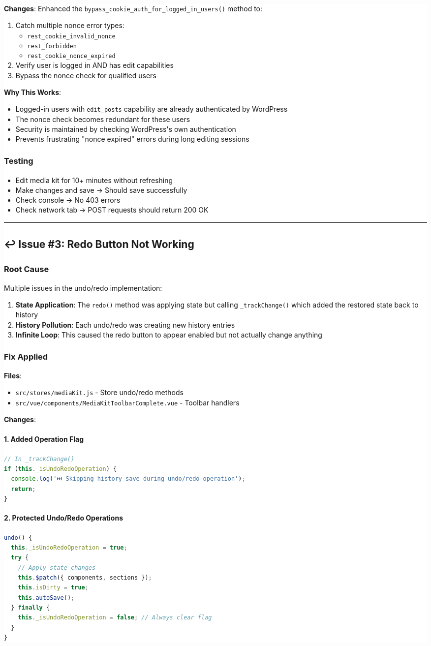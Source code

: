 **Changes**:
Enhanced the `bypass_cookie_auth_for_logged_in_users()` method to:
1. Catch multiple nonce error types:
   - `rest_cookie_invalid_nonce`
   - `rest_forbidden`
   - `rest_cookie_nonce_expired`
2. Verify user is logged in AND has edit capabilities
3. Bypass the nonce check for qualified users

**Why This Works**:
- Logged-in users with `edit_posts` capability are already authenticated by WordPress
- The nonce check becomes redundant for these users
- Security is maintained by checking WordPress's own authentication
- Prevents frustrating "nonce expired" errors during long editing sessions

### Testing
- Edit media kit for 10+ minutes without refreshing
- Make changes and save → Should save successfully
- Check console → No 403 errors
- Check network tab → POST requests should return 200 OK

---

## ↩️ Issue #3: Redo Button Not Working

### Root Cause
Multiple issues in the undo/redo implementation:

1. **State Application**: The `redo()` method was applying state but calling `_trackChange()` which added the restored state back to history
2. **History Pollution**: Each undo/redo was creating new history entries
3. **Infinite Loop**: This caused the redo button to appear enabled but not actually change anything

### Fix Applied
**Files**:
- `src/stores/mediaKit.js` - Store undo/redo methods
- `src/vue/components/MediaKitToolbarComplete.vue` - Toolbar handlers

**Changes**:

#### 1. Added Operation Flag
```javascript
// In _trackChange()
if (this._isUndoRedoOperation) {
  console.log('⏭️ Skipping history save during undo/redo operation');
  return;
}
```

#### 2. Protected Undo/Redo Operations
```javascript
undo() {
  this._isUndoRedoOperation = true;
  try {
    // Apply state changes
    this.$patch({ components, sections });
    this.isDirty = true;
    this.autoSave();
  } finally {
    this._isUndoRedoOperation = false; // Always clear flag
  }
}
```
